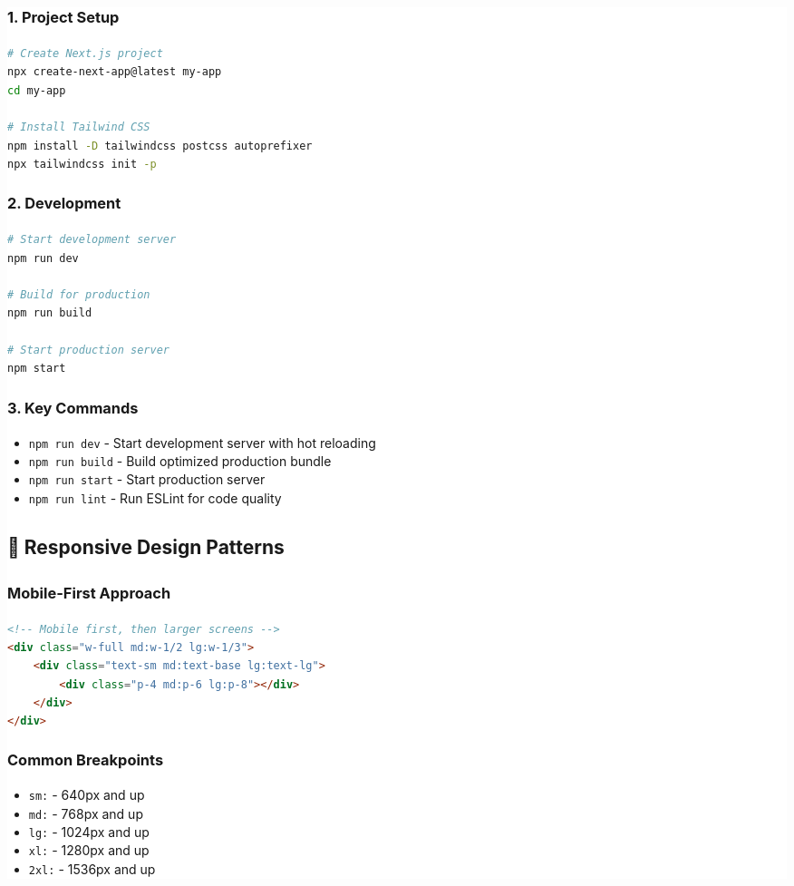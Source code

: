 ### 1. Project Setup

```bash
# Create Next.js project
npx create-next-app@latest my-app
cd my-app

# Install Tailwind CSS
npm install -D tailwindcss postcss autoprefixer
npx tailwindcss init -p
```

### 2. Development

```bash
# Start development server
npm run dev

# Build for production
npm run build

# Start production server
npm start
```

### 3. Key Commands

- `npm run dev` - Start development server with hot reloading
- `npm run build` - Build optimized production bundle
- `npm run start` - Start production server
- `npm run lint` - Run ESLint for code quality

## 📱 Responsive Design Patterns

### Mobile-First Approach

```html
<!-- Mobile first, then larger screens -->
<div class="w-full md:w-1/2 lg:w-1/3">
	<div class="text-sm md:text-base lg:text-lg">
		<div class="p-4 md:p-6 lg:p-8"></div>
	</div>
</div>
```

### Common Breakpoints

- `sm:` - 640px and up
- `md:` - 768px and up
- `lg:` - 1024px and up
- `xl:` - 1280px and up
- `2xl:` - 1536px and up
